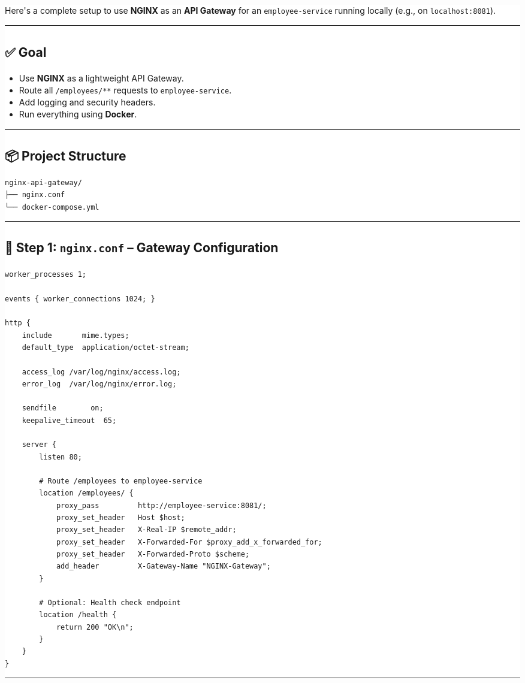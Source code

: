 Here's a complete setup to use **NGINX** as an **API Gateway** for an `employee-service` running locally (e.g., on `localhost:8081`).

---

## ✅ Goal

* Use **NGINX** as a lightweight API Gateway.
* Route all `/employees/**` requests to `employee-service`.
* Add logging and security headers.
* Run everything using **Docker**.

---

## 📦 Project Structure

```
nginx-api-gateway/
├── nginx.conf
└── docker-compose.yml
```

---

## 🔧 Step 1: `nginx.conf` – Gateway Configuration

```nginx
worker_processes 1;

events { worker_connections 1024; }

http {
    include       mime.types;
    default_type  application/octet-stream;

    access_log /var/log/nginx/access.log;
    error_log  /var/log/nginx/error.log;

    sendfile        on;
    keepalive_timeout  65;

    server {
        listen 80;

        # Route /employees to employee-service
        location /employees/ {
            proxy_pass         http://employee-service:8081/;
            proxy_set_header   Host $host;
            proxy_set_header   X-Real-IP $remote_addr;
            proxy_set_header   X-Forwarded-For $proxy_add_x_forwarded_for;
            proxy_set_header   X-Forwarded-Proto $scheme;
            add_header         X-Gateway-Name "NGINX-Gateway";
        }

        # Optional: Health check endpoint
        location /health {
            return 200 "OK\n";
        }
    }
}
```

---
